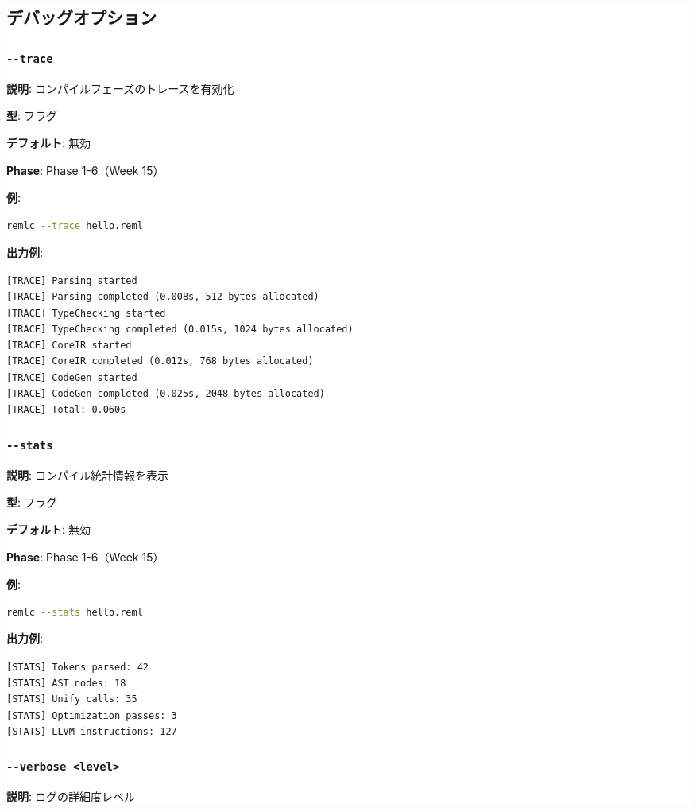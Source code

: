 ## デバッグオプション

### `--trace`

**説明**: コンパイルフェーズのトレースを有効化

**型**: フラグ

**デフォルト**: 無効

**Phase**: Phase 1-6（Week 15）

**例**:
```bash
remlc --trace hello.reml
```

**出力例**:
```
[TRACE] Parsing started
[TRACE] Parsing completed (0.008s, 512 bytes allocated)
[TRACE] TypeChecking started
[TRACE] TypeChecking completed (0.015s, 1024 bytes allocated)
[TRACE] CoreIR started
[TRACE] CoreIR completed (0.012s, 768 bytes allocated)
[TRACE] CodeGen started
[TRACE] CodeGen completed (0.025s, 2048 bytes allocated)
[TRACE] Total: 0.060s
```

### `--stats`

**説明**: コンパイル統計情報を表示

**型**: フラグ

**デフォルト**: 無効

**Phase**: Phase 1-6（Week 15）

**例**:
```bash
remlc --stats hello.reml
```

**出力例**:
```
[STATS] Tokens parsed: 42
[STATS] AST nodes: 18
[STATS] Unify calls: 35
[STATS] Optimization passes: 3
[STATS] LLVM instructions: 127
```

### `--verbose <level>`

**説明**: ログの詳細度レベル
